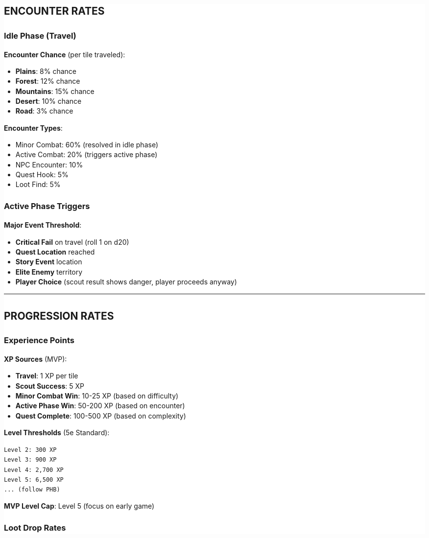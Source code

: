 
## ENCOUNTER RATES

### Idle Phase (Travel)

**Encounter Chance** (per tile traveled):
- **Plains**: 8% chance
- **Forest**: 12% chance
- **Mountains**: 15% chance
- **Desert**: 10% chance
- **Road**: 3% chance

**Encounter Types**:
- Minor Combat: 60% (resolved in idle phase)
- Active Combat: 20% (triggers active phase)
- NPC Encounter: 10%
- Quest Hook: 5%
- Loot Find: 5%

### Active Phase Triggers

**Major Event Threshold**:
- **Critical Fail** on travel (roll 1 on d20)
- **Quest Location** reached
- **Story Event** location
- **Elite Enemy** territory
- **Player Choice** (scout result shows danger, player proceeds anyway)

---

## PROGRESSION RATES

### Experience Points

**XP Sources** (MVP):
- **Travel**: 1 XP per tile
- **Scout Success**: 5 XP
- **Minor Combat Win**: 10-25 XP (based on difficulty)
- **Active Phase Win**: 50-200 XP (based on encounter)
- **Quest Complete**: 100-500 XP (based on complexity)

**Level Thresholds** (5e Standard):
```
Level 2: 300 XP
Level 3: 900 XP
Level 4: 2,700 XP
Level 5: 6,500 XP
... (follow PHB)
```

**MVP Level Cap**: Level 5 (focus on early game)

### Loot Drop Rates
